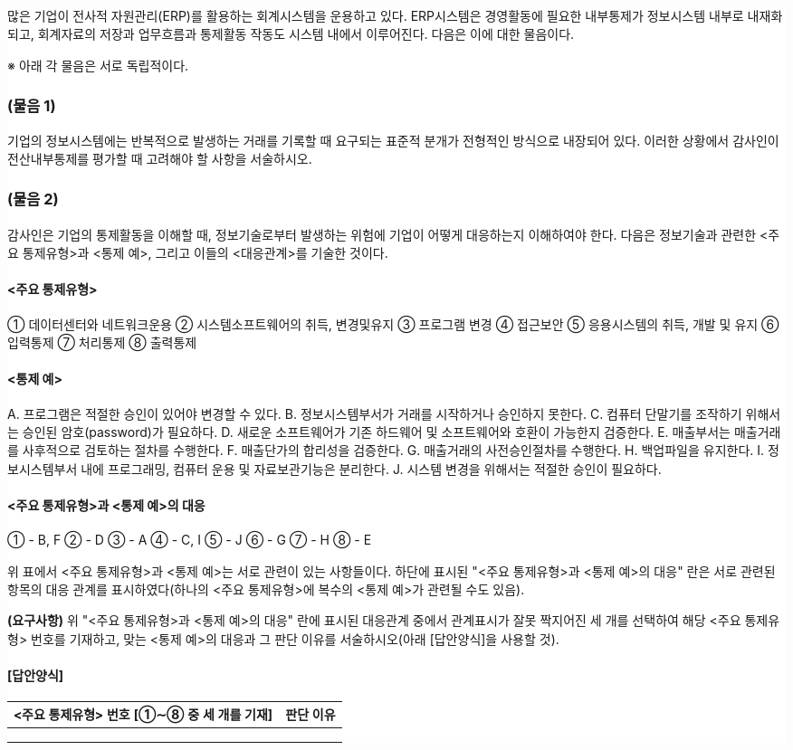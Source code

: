 많은 기업이 전사적 자원관리(ERP)를 활용하는 회계시스템을 운용하고 있다. ERP시스템은 경영활동에 필요한 내부통제가 정보시스템 내부로 내재화되고, 회계자료의 저장과 업무흐름과 통제활동 작동도 시스템 내에서 이루어진다. 다음은 이에 대한 물음이다.

※ 아래 각 물음은 서로 독립적이다.

### (물음 1) 
기업의 정보시스템에는 반복적으로 발생하는 거래를 기록할 때 요구되는 표준적 분개가 전형적인 방식으로 내장되어 있다. 이러한 상황에서 감사인이 전산내부통제를 평가할 때 고려해야 할 사항을 서술하시오.

### (물음 2) 
감사인은 기업의 통제활동을 이해할 때, 정보기술로부터 발생하는 위험에 기업이 어떻게 대응하는지 이해하여야 한다. 다음은 정보기술과 관련한 <주요 통제유형>과 <통제 예>, 그리고 이들의 <대응관계>를 기술한 것이다.

#### <주요 통제유형>
① 데이터센터와 네트워크운용
② 시스템소프트웨어의 취득, 변경및유지
③ 프로그램 변경
④ 접근보안
⑤ 응용시스템의 취득, 개발 및 유지
⑥ 입력통제
⑦ 처리통제
⑧ 출력통제

#### <통제 예>
A. 프로그램은 적절한 승인이 있어야 변경할 수 있다.
B. 정보시스템부서가 거래를 시작하거나 승인하지 못한다.
C. 컴퓨터 단말기를 조작하기 위해서는 승인된 암호(password)가 필요하다.
D. 새로운 소프트웨어가 기존 하드웨어 및 소프트웨어와 호환이 가능한지 검증한다.
E. 매출부서는 매출거래를 사후적으로 검토하는 절차를 수행한다.
F. 매출단가의 합리성을 검증한다.
G. 매출거래의 사전승인절차를 수행한다.
H. 백업파일을 유지한다.
I. 정보시스템부서 내에 프로그래밍, 컴퓨터 운용 및 자료보관기능은 분리한다.
J. 시스템 변경을 위해서는 적절한 승인이 필요하다.

#### <주요 통제유형>과 <통제 예>의 대응
① - B, F ② - D ③ - A
④ - C, I ⑤ - J ⑥ - G
⑦ - H ⑧ - E

위 표에서 <주요 통제유형>과 <통제 예>는 서로 관련이 있는 사항들이다. 하단에 표시된 "<주요 통제유형>과 <통제 예>의 대응" 란은 서로 관련된 항목의 대응 관계를 표시하였다(하나의 <주요 통제유형>에 복수의 <통제 예>가 관련될 수도 있음).

**(요구사항)**
위 "<주요 통제유형>과 <통제 예>의 대응" 란에 표시된 대응관계 중에서 관계표시가 잘못 짝지어진 세 개를 선택하여 해당 <주요 통제유형> 번호를 기재하고, 맞는 <통제 예>의 대응과 그 판단 이유를 서술하시오(아래 [답안양식]을 사용할 것).

#### [답안양식]
| <주요 통제유형> 번호 [①∼⑧ 중 세 개를 기재] | 판단 이유 |
|------------------------------------------|----------|
| | |
| | |
| | |

